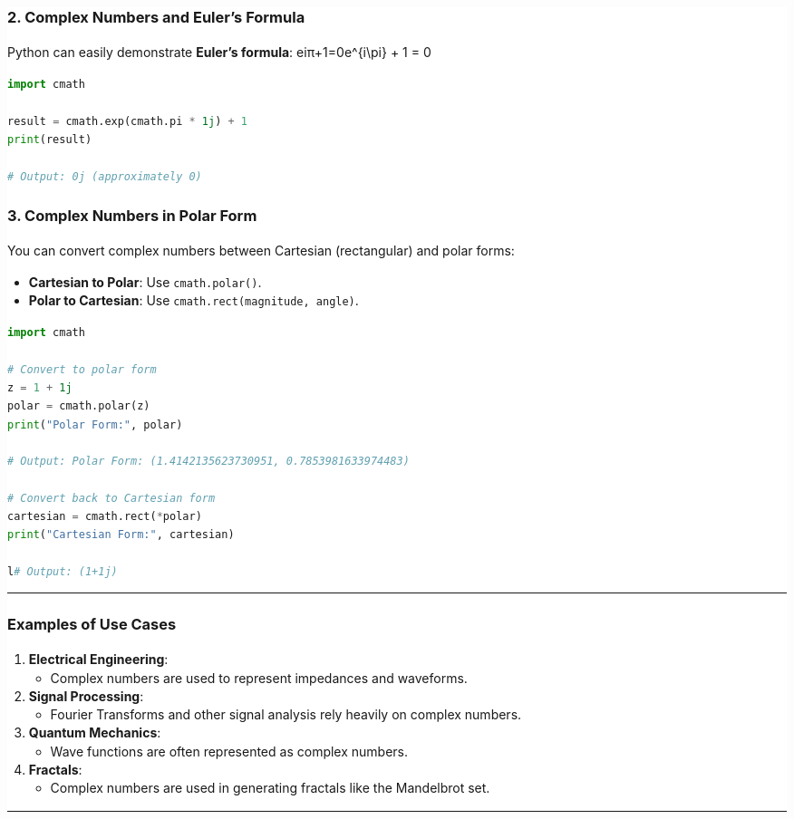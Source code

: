 ### **2. Complex Numbers and Euler’s Formula**

Python can easily demonstrate **Euler’s formula**:
eiπ+1=0e^{i\pi} + 1 = 0

```python
import cmath

result = cmath.exp(cmath.pi * 1j) + 1
print(result)  

# Output: 0j (approximately 0)

```

### **3. Complex Numbers in Polar Form**

You can convert complex numbers between Cartesian (rectangular) and polar forms:

- **Cartesian to Polar**: Use `cmath.polar()`.
- **Polar to Cartesian**: Use `cmath.rect(magnitude, angle)`.

```python
import cmath

# Convert to polar form
z = 1 + 1j
polar = cmath.polar(z)
print("Polar Form:", polar)  

# Output: Polar Form: (1.4142135623730951, 0.7853981633974483)

# Convert back to Cartesian form
cartesian = cmath.rect(*polar)
print("Cartesian Form:", cartesian)  

l# Output: (1+1j)

```

---

### **Examples of Use Cases**

1. **Electrical Engineering**:
    - Complex numbers are used to represent impedances and waveforms.
2. **Signal Processing**:
    - Fourier Transforms and other signal analysis rely heavily on complex numbers.
3. **Quantum Mechanics**:
    - Wave functions are often represented as complex numbers.
4. **Fractals**:
    - Complex numbers are used in generating fractals like the Mandelbrot set.

---
